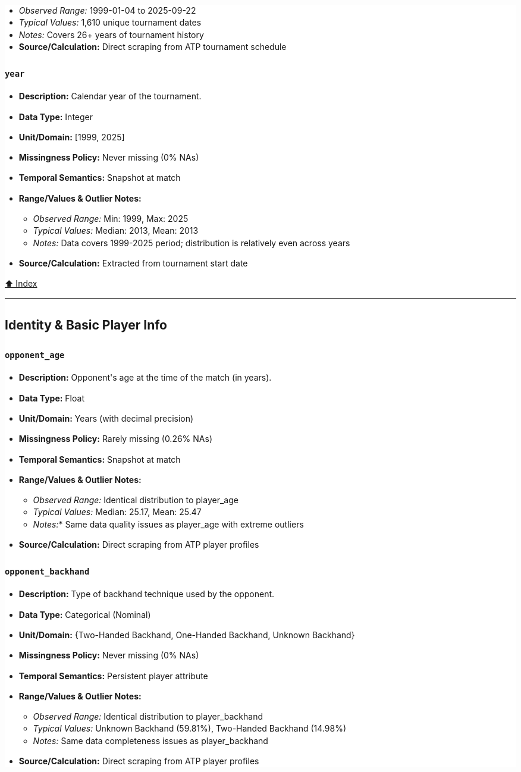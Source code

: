   * *Observed Range:* 1999-01-04 to 2025-09-22
  * *Typical Values:* 1,610 unique tournament dates
  * *Notes:* Covers 26+ years of tournament history
* **Source/Calculation:** Direct scraping from ATP tournament schedule

### `year`

* **Description:** Calendar year of the tournament.
* **Data Type:** Integer
* **Unit/Domain:** [1999, 2025]
* **Missingness Policy:** Never missing (0% NAs)
* **Temporal Semantics:** Snapshot at match
* **Range/Values & Outlier Notes:**

  * *Observed Range:* Min: 1999, Max: 2025
  * *Typical Values:* Median: 2013, Mean: 2013
  * *Notes:* Data covers 1999-2025 period; distribution is relatively even across years
* **Source/Calculation:** Extracted from tournament start date

[⬆ Index](#index)

---

<a id="identity"></a>
## Identity & Basic Player Info

### `opponent_age`

* **Description:** Opponent's age at the time of the match (in years).
* **Data Type:** Float
* **Unit/Domain:** Years (with decimal precision)
* **Missingness Policy:** Rarely missing (0.26% NAs)
* **Temporal Semantics:** Snapshot at match
* **Range/Values & Outlier Notes:**

  * *Observed Range:* Identical distribution to player_age
  * *Typical Values:* Median: 25.17, Mean: 25.47
  * *Notes:** Same data quality issues as player_age with extreme outliers
* **Source/Calculation:** Direct scraping from ATP player profiles

### `opponent_backhand`

* **Description:** Type of backhand technique used by the opponent.
* **Data Type:** Categorical (Nominal)
* **Unit/Domain:** {Two-Handed Backhand, One-Handed Backhand, Unknown Backhand}
* **Missingness Policy:** Never missing (0% NAs)
* **Temporal Semantics:** Persistent player attribute
* **Range/Values & Outlier Notes:**

  * *Observed Range:* Identical distribution to player_backhand
  * *Typical Values:* Unknown Backhand (59.81%), Two-Handed Backhand (14.98%)
  * *Notes:* Same data completeness issues as player_backhand
* **Source/Calculation:** Direct scraping from ATP player profiles
